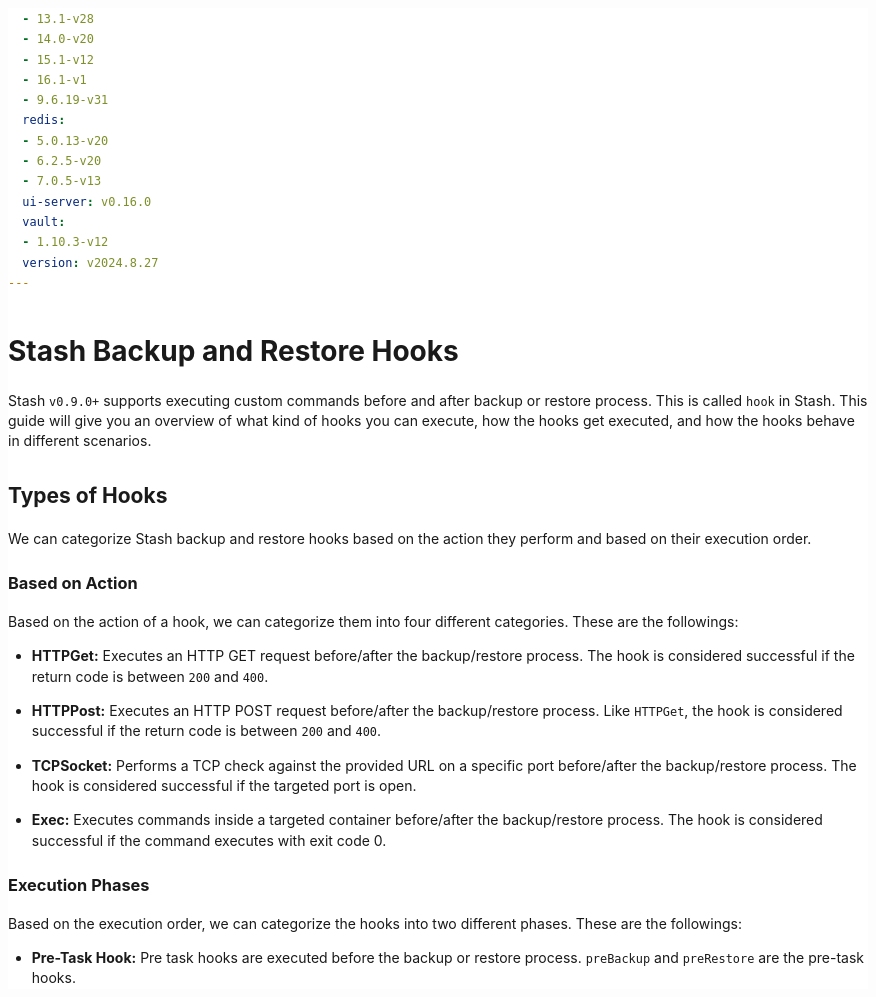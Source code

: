 ```yaml
  - 13.1-v28
  - 14.0-v20
  - 15.1-v12
  - 16.1-v1
  - 9.6.19-v31
  redis:
  - 5.0.13-v20
  - 6.2.5-v20
  - 7.0.5-v13
  ui-server: v0.16.0
  vault:
  - 1.10.3-v12
  version: v2024.8.27
---
```


# Stash Backup and Restore Hooks

Stash `v0.9.0+` supports executing custom commands before and after backup or restore process. This is called `hook` in Stash. This guide will give you an overview of what kind of hooks you can execute, how the hooks get executed, and how the hooks behave in different scenarios.

## Types of Hooks

We can categorize Stash backup and restore hooks based on the action they perform and based on their execution order.

### Based on Action

Based on the action of a hook, we can categorize them into four different categories. These are the followings:

- **HTTPGet:** Executes an HTTP GET request before/after the backup/restore process. The hook is considered successful if the return code is between `200` and `400`.

- **HTTPPost:** Executes an HTTP POST request before/after the backup/restore process. Like `HTTPGet`, the hook is considered successful if the return code is between `200` and `400`.

- **TCPSocket:** Performs a TCP check against the provided URL on a specific port before/after the backup/restore process. The hook is considered successful if the targeted port is open.

- **Exec:** Executes commands inside a targeted container before/after the backup/restore process. The hook is considered successful if the command executes with exit code 0.

### Execution Phases

Based on the execution order, we can categorize the hooks into two different phases. These are the followings:

- **Pre-Task Hook:** Pre task hooks are executed before the backup or restore process. `preBackup` and `preRestore` are the pre-task hooks.
